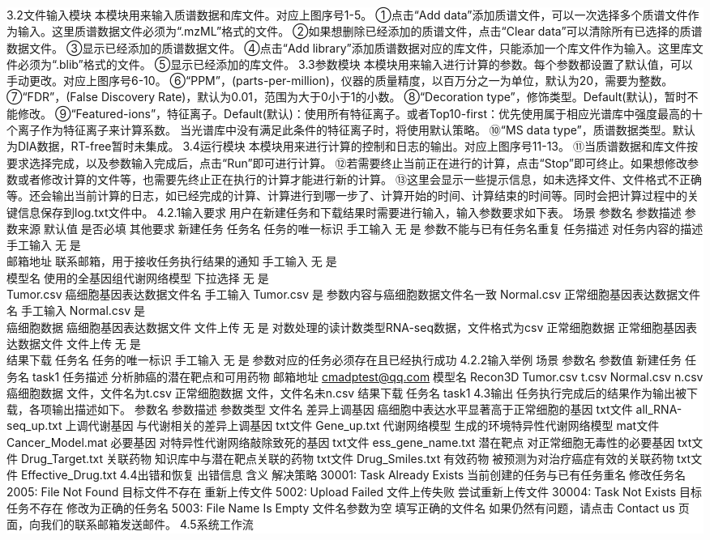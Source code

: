 3.2文件输入模块
本模块用来输入质谱数据和库文件。对应上图序号1-5。
①点击“Add data”添加质谱文件，可以一次选择多个质谱文件作为输入。这里质谱数据文件必须为“.mzML”格式的文件。
②如果想删除已经添加的质谱文件，点击“Clear data”可以清除所有已选择的质谱数据文件。
③显示已经添加的质谱数据文件。
④点击“Add library”添加质谱数据对应的库文件，只能添加一个库文件作为输入。这里库文件必须为“.blib”格式的文件。
⑤显示已经添加的库文件。
3.3参数模块
本模块用来输入进行计算的参数。每个参数都设置了默认值，可以手动更改。对应上图序号6-10。
⑥“PPM”，(parts-per-million)，仪器的质量精度，以百万分之一为单位，默认为20，需要为整数。
⑦“FDR”，(False Discovery Rate)，默认为0.01，范围为大于0小于1的小数。
⑧“Decoration type”，修饰类型。Default(默认)，暂时不能修改。
⑨“Featured-ions”，特征离子。Default(默认)：使用所有特征离子。或者Top10-first：优先使用属于相应光谱库中强度最高的十个离子作为特征离子来计算系数。 当光谱库中没有满足此条件的特征离子时，将使用默认策略。
⑩“MS data type”，质谱数据类型。默认为DIA数据，RT-free暂时未集成。
3.4运行模块
本模块用来进行计算的控制和日志的输出。对应上图序号11-13。
⑪当质谱数据和库文件按要求选择完成，以及参数输入完成后，点击“Run”即可进行计算。
⑫若需要终止当前正在进行的计算，点击“Stop”即可终止。如果想修改参数或者修改计算的文件等，也需要先终止正在执行的计算才能进行新的计算。
⑬这里会显示一些提示信息，如未选择文件、文件格式不正确等。还会输出当前计算的日志，如已经完成的计算、计算进行到哪一步了、计算开始的时间、计算结束的时间等。同时会把计算过程中的关键信息保存到log.txt文件中。
4.2.1输入要求
用户在新建任务和下载结果时需要进行输入，输入参数要求如下表。
场景	参数名	参数描述	参数来源	默认值	是否必填	其他要求
新建任务	任务名	任务的唯一标识	手工输入	无	是	参数不能与已有任务名重复
	任务描述	对任务内容的描述	手工输入	无	是	
	邮箱地址	联系邮箱，用于接收任务执行结果的通知	手工输入	无	是	
	模型名	使用的全基因组代谢网络模型	下拉选择	无	是	
	Tumor.csv	癌细胞基因表达数据文件名	手工输入	Tumor.csv	是	参数内容与癌细胞数据文件名一致
	Normal.csv	正常细胞基因表达数据文件名	手工输入	Normal.csv	是	
	癌细胞数据	癌细胞基因表达数据文件	文件上传	无	是	对数处理的读计数类型RNA-seq数据，文件格式为csv
	正常细胞数据	正常细胞基因表达数据文件	文件上传	无	是	
结果下载	任务名	任务的唯一标识	手工输入	无	是	参数对应的任务必须存在且已经执行成功
4.2.2输入举例
场景	参数名	参数值
新建任务	任务名	task1
	任务描述	分析肺癌的潜在靶点和可用药物
	邮箱地址	cmadptest@qq.com
	模型名	Recon3D
	Tumor.csv	t.csv
	Normal.csv	n.csv
	癌细胞数据	文件，文件名为t.csv
	正常细胞数据	文件，文件名未n.csv
结果下载	任务名	task1
4.3输出
任务执行完成后的结果作为输出被下载，各项输出描述如下。
参数名	参数描述	参数类型	文件名
差异上调基因	癌细胞中表达水平显著高于正常细胞的基因	txt文件	all_RNA-seq_up.txt
上调代谢基因	与代谢相关的差异上调基因	txt文件	Gene_up.txt
代谢网络模型	生成的环境特异性代谢网络模型	mat文件	Cancer_Model.mat
必要基因	对特异性代谢网络敲除致死的基因	txt文件	ess_gene_name.txt
潜在靶点	对正常细胞无毒性的必要基因	txt文件	Drug_Target.txt
关联药物	知识库中与潜在靶点关联的药物	txt文件	Drug_Smiles.txt
有效药物	被预测为对治疗癌症有效的关联药物	txt文件	Effective_Drug.txt
4.4出错和恢复
出错信息	含义	解决策略
30001: Task Already Exists	当前创建的任务与已有任务重名	修改任务名
2005: File Not Found	目标文件不存在	重新上传文件
5002: Upload Failed	文件上传失败	尝试重新上传文件
30004: Task Not Exists	目标任务不存在	修改为正确的任务名
5003: File Name Is Empty	文件名参数为空	填写正确的文件名
如果仍然有问题，请点击 Contact us 页面，向我们的联系邮箱发送邮件。
4.5系统工作流
 